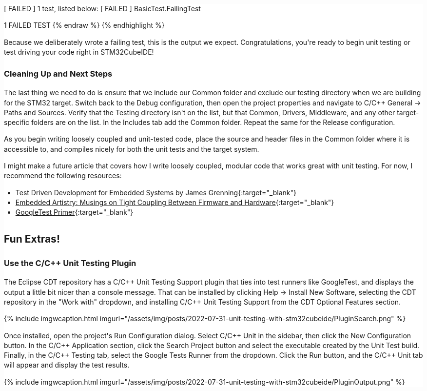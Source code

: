 [  FAILED  ] 1 test, listed below:
[  FAILED  ] BasicTest.FailingTest

 1 FAILED TEST
{% endraw %}
{% endhighlight %}

Because we deliberately wrote a failing test, this is the output we expect. Congratulations, you're ready to begin unit testing or test driving your code right in STM32CubeIDE!

### Cleaning Up and Next Steps

The last thing we need to do is ensure that we include our Common folder and exclude our testing directory when we are building for the STM32 target. Switch back to the Debug configuration, then open the project properties and navigate to C/C++ General → Paths and Sources. Verify that the Testing directory isn't on the list, but that Common, Drivers, Middleware, and any other target-specific folders are on the list. In the Includes tab add the Common folder. Repeat the same for the Release configuration. 

As you begin writing loosely coupled and unit-tested code, place the source and header files in the Common folder where it is accessible to, and compiles nicely for both the unit tests and the target system. 

I might make a future article that covers how I write loosely coupled, modular code that works great with unit testing. For now, I recommend the following resources:

- [Test Driven Development for Embedded Systems by James Grenning](https://pragprog.com/titles/jgade/test-driven-development-for-embedded-c/){:target="_blank"}
- [Embedded Artistry: Musings on Tight Coupling Between Firmware and Hardware](https://embeddedartistry.com/blog/2018/08/06/musings-on-tight-coupling-between-firmware-and-hardware/){:target="_blank"}
- [GoogleTest Primer](https://google.github.io/googletest/primer.html){:target="_blank"}

## Fun Extras!

### Use the C/C++ Unit Testing Plugin

The Eclipse CDT repository has a C/C++ Unit Testing Support plugin that ties into test runners like GoogleTest, and displays the output a little bit nicer than a console message. That can be installed by clicking Help → Install New Software, selecting the CDT repository in the "Work with" dropdown, and installing C/C++ Unit Testing Support from the CDT Optional Features section.

{% include imgwcaption.html 
imgurl="/assets/img/posts/2022-07-31-unit-testing-with-stm32cubeide/PluginSearch.png" 
%}

Once installed, open the project's Run Configuration dialog. Select C/C++ Unit in the sidebar, then click the New Configuration button. In the C/C++ Application section, click the Search Project button and select the executable created by the Unit Test build. Finally, in the C/C++ Testing tab, select the Google Tests Runner from the dropdown. Click the Run button, and the C/C++ Unit tab will appear and display the test results.

{% include imgwcaption.html 
imgurl="/assets/img/posts/2022-07-31-unit-testing-with-stm32cubeide/PluginOutput.png" 
%}
